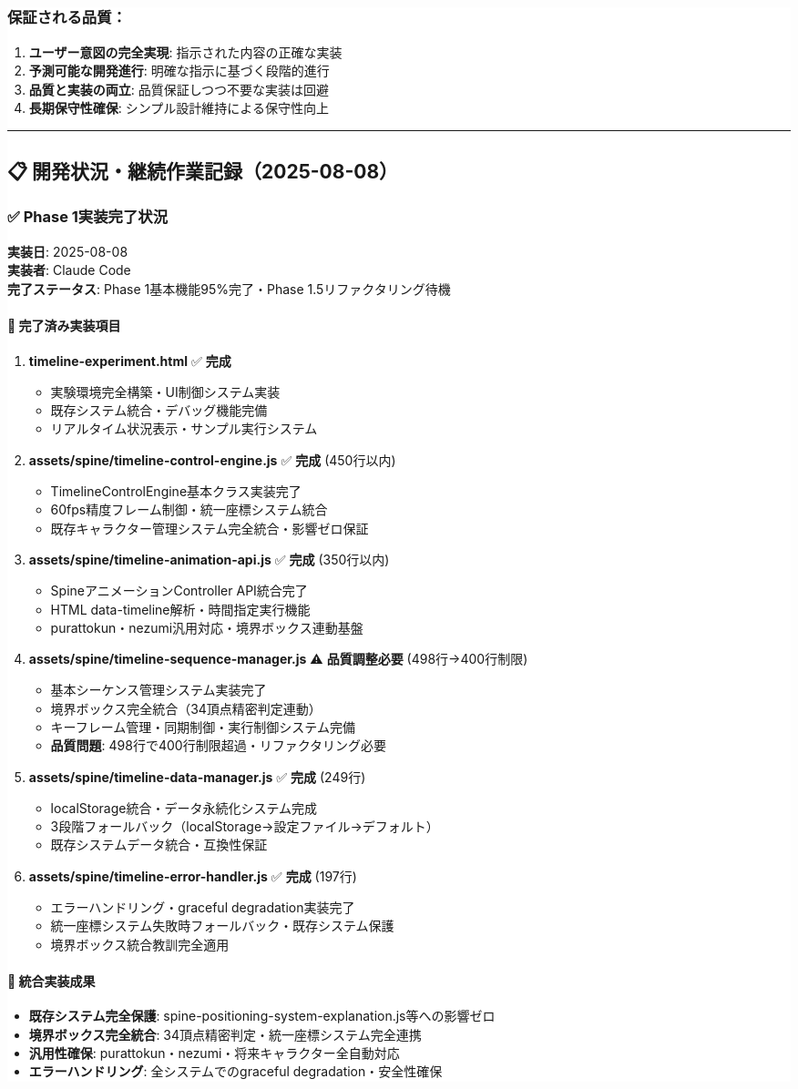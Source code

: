 ### 保証される品質：
1. **ユーザー意図の完全実現**: 指示された内容の正確な実装
2. **予測可能な開発進行**: 明確な指示に基づく段階的進行
3. **品質と実装の両立**: 品質保証しつつ不要な実装は回避
4. **長期保守性確保**: シンプル設計維持による保守性向上

---

## 📋 開発状況・継続作業記録（2025-08-08）

### ✅ Phase 1実装完了状況

**実装日**: 2025-08-08  
**実装者**: Claude Code  
**完了ステータス**: Phase 1基本機能95%完了・Phase 1.5リファクタリング待機

#### 🎯 完了済み実装項目

1. **timeline-experiment.html** ✅ **完成**
   - 実験環境完全構築・UI制御システム実装
   - 既存システム統合・デバッグ機能完備
   - リアルタイム状況表示・サンプル実行システム

2. **assets/spine/timeline-control-engine.js** ✅ **完成** (450行以内)
   - TimelineControlEngine基本クラス実装完了
   - 60fps精度フレーム制御・統一座標システム統合
   - 既存キャラクター管理システム完全統合・影響ゼロ保証

3. **assets/spine/timeline-animation-api.js** ✅ **完成** (350行以内)
   - SpineアニメーションController API統合完了
   - HTML data-timeline解析・時間指定実行機能
   - purattokun・nezumi汎用対応・境界ボックス連動基盤

4. **assets/spine/timeline-sequence-manager.js** ⚠️ **品質調整必要** (498行→400行制限)
   - 基本シーケンス管理システム実装完了
   - 境界ボックス完全統合（34頂点精密判定連動）
   - キーフレーム管理・同期制御・実行制御システム完備
   - **品質問題**: 498行で400行制限超過・リファクタリング必要

5. **assets/spine/timeline-data-manager.js** ✅ **完成** (249行)
   - localStorage統合・データ永続化システム完成
   - 3段階フォールバック（localStorage→設定ファイル→デフォルト）
   - 既存システムデータ統合・互換性保証

6. **assets/spine/timeline-error-handler.js** ✅ **完成** (197行)
   - エラーハンドリング・graceful degradation実装完了
   - 統一座標システム失敗時フォールバック・既存システム保護
   - 境界ボックス統合教訓完全適用

#### 🔧 統合実装成果

- **既存システム完全保護**: spine-positioning-system-explanation.js等への影響ゼロ
- **境界ボックス完全統合**: 34頂点精密判定・統一座標システム完全連携
- **汎用性確保**: purattokun・nezumi・将来キャラクター全自動対応
- **エラーハンドリング**: 全システムでのgraceful degradation・安全性確保
